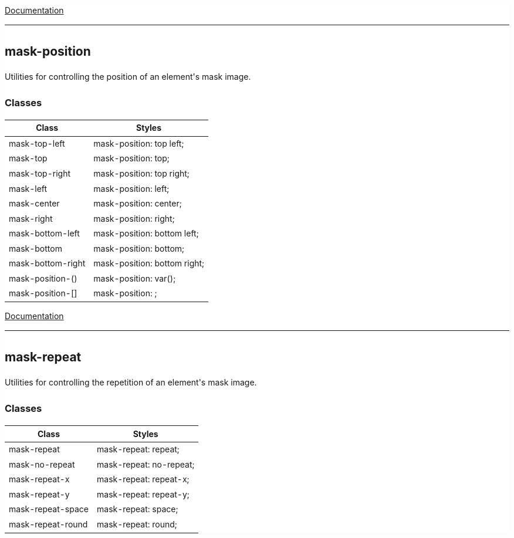 [Documentation](https://tailwindcss.com/docs/mask-origin)

---

## mask-position

Utilities for controlling the position of an element's mask image.

### Classes

| Class | Styles |
| --- | --- |
| mask-top-left | mask-position: top left; |
| mask-top | mask-position: top; |
| mask-top-right | mask-position: top right; |
| mask-left | mask-position: left; |
| mask-center | mask-position: center; |
| mask-right | mask-position: right; |
| mask-bottom-left | mask-position: bottom left; |
| mask-bottom | mask-position: bottom; |
| mask-bottom-right | mask-position: bottom right; |
| mask-position-(<custom-property>) | mask-position: var(<custom-property>); |
| mask-position-[<value>] | mask-position: <value>; |

[Documentation](https://tailwindcss.com/docs/mask-position)

---

## mask-repeat

Utilities for controlling the repetition of an element's mask image.

### Classes

| Class | Styles |
| --- | --- |
| mask-repeat | mask-repeat: repeat; |
| mask-no-repeat | mask-repeat: no-repeat; |
| mask-repeat-x | mask-repeat: repeat-x; |
| mask-repeat-y | mask-repeat: repeat-y; |
| mask-repeat-space | mask-repeat: space; |
| mask-repeat-round | mask-repeat: round; |
